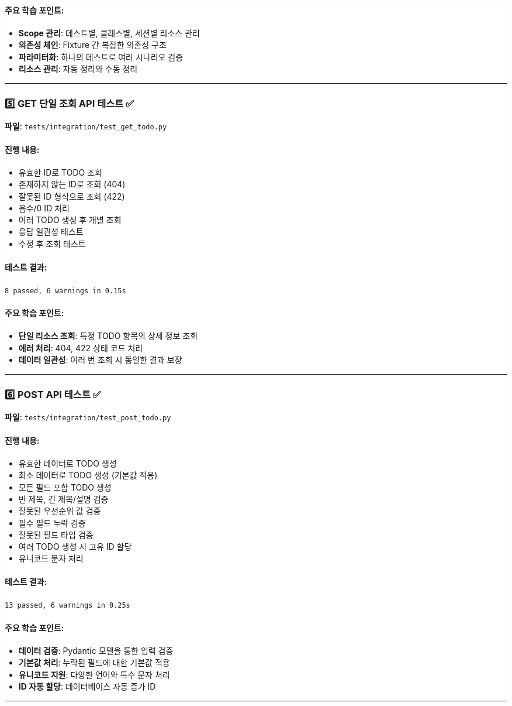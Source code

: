 #### 주요 학습 포인트:
- **Scope 관리**: 테스트별, 클래스별, 세션별 리소스 관리
- **의존성 체인**: Fixture 간 복잡한 의존성 구조
- **파라미터화**: 하나의 테스트로 여러 시나리오 검증
- **리소스 관리**: 자동 정리와 수동 정리

---

### 5️⃣ **GET 단일 조회 API 테스트** ✅
**파일**: `tests/integration/test_get_todo.py`

#### 진행 내용:
- 유효한 ID로 TODO 조회
- 존재하지 않는 ID로 조회 (404)
- 잘못된 ID 형식으로 조회 (422)
- 음수/0 ID 처리
- 여러 TODO 생성 후 개별 조회
- 응답 일관성 테스트
- 수정 후 조회 테스트

#### 테스트 결과:
```
8 passed, 6 warnings in 0.15s
```

#### 주요 학습 포인트:
- **단일 리소스 조회**: 특정 TODO 항목의 상세 정보 조회
- **에러 처리**: 404, 422 상태 코드 처리
- **데이터 일관성**: 여러 번 조회 시 동일한 결과 보장

---

### 6️⃣ **POST API 테스트** ✅
**파일**: `tests/integration/test_post_todo.py`

#### 진행 내용:
- 유효한 데이터로 TODO 생성
- 최소 데이터로 TODO 생성 (기본값 적용)
- 모든 필드 포함 TODO 생성
- 빈 제목, 긴 제목/설명 검증
- 잘못된 우선순위 값 검증
- 필수 필드 누락 검증
- 잘못된 필드 타입 검증
- 여러 TODO 생성 시 고유 ID 할당
- 유니코드 문자 처리

#### 테스트 결과:
```
13 passed, 6 warnings in 0.25s
```

#### 주요 학습 포인트:
- **데이터 검증**: Pydantic 모델을 통한 입력 검증
- **기본값 처리**: 누락된 필드에 대한 기본값 적용
- **유니코드 지원**: 다양한 언어와 특수 문자 처리
- **ID 자동 할당**: 데이터베이스 자동 증가 ID

---